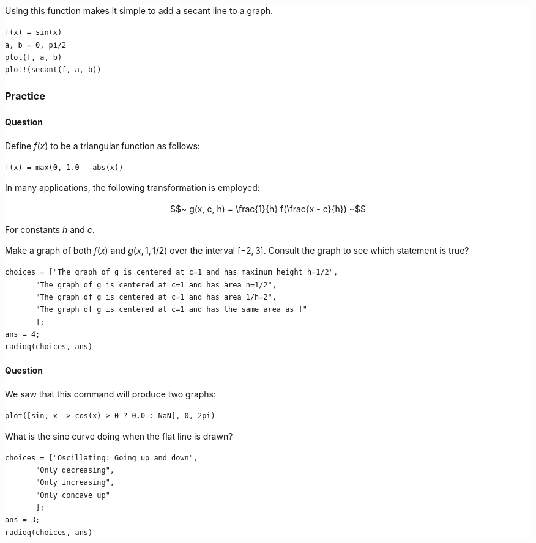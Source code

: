 Using this function makes it simple to add a secant line to a graph.

```
f(x) = sin(x)
a, b = 0, pi/2
plot(f, a, b)
plot!(secant(f, a, b))
```



### Practice

#### Question

Define $f(x)$ to be a triangular function as follows:

```
f(x) = max(0, 1.0 - abs(x))
```

In many applications, the following transformation is employed:

$$~
g(x, c, h) = \frac{1}{h} f(\frac{x - c}{h})
~$$

For constants $h$ and $c$.

Make a graph of both $f(x)$ and $g(x, 1, 1/2)$ over the interval $[-2,3]$. Consult the graph to see which statement is true?



```
choices = ["The graph of g is centered at c=1 and has maximum height h=1/2",
	   "The graph of g is centered at c=1 and has area h=1/2",
	   "The graph of g is centered at c=1 and has area 1/h=2",
	   "The graph of g is centered at c=1 and has the same area as f"
	   ];
ans = 4;
radioq(choices, ans)
```

#### Question


We saw that this command will produce two graphs:

```
plot([sin, x -> cos(x) > 0 ? 0.0 : NaN], 0, 2pi)
```

What is the sine curve doing when the flat line is drawn?


```
choices = ["Oscillating: Going up and down",
	   "Only decreasing",
	   "Only increasing",
	   "Only concave up"
	   ];
ans = 3;
radioq(choices, ans)
```
